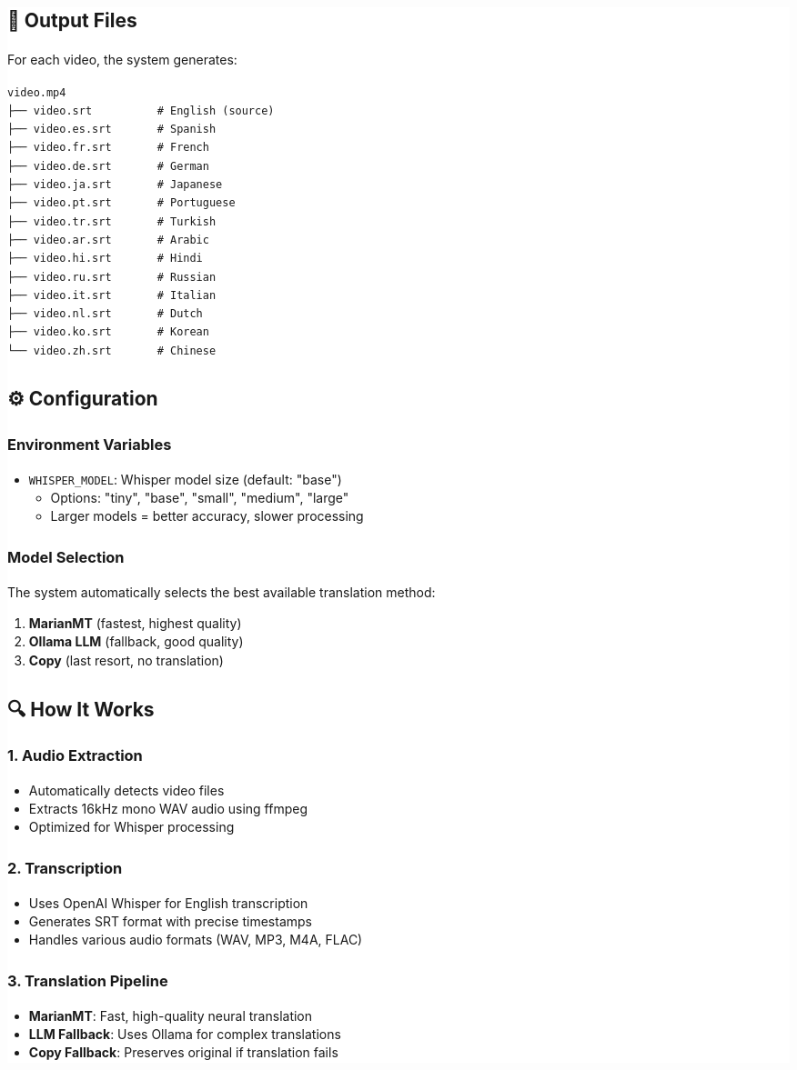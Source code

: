 ## 📁 Output Files

For each video, the system generates:
```
video.mp4
├── video.srt          # English (source)
├── video.es.srt       # Spanish
├── video.fr.srt       # French
├── video.de.srt       # German
├── video.ja.srt       # Japanese
├── video.pt.srt       # Portuguese
├── video.tr.srt       # Turkish
├── video.ar.srt       # Arabic
├── video.hi.srt       # Hindi
├── video.ru.srt       # Russian
├── video.it.srt       # Italian
├── video.nl.srt       # Dutch
├── video.ko.srt       # Korean
└── video.zh.srt       # Chinese
```

## ⚙️ Configuration

### Environment Variables
- `WHISPER_MODEL`: Whisper model size (default: "base")
  - Options: "tiny", "base", "small", "medium", "large"
  - Larger models = better accuracy, slower processing

### Model Selection
The system automatically selects the best available translation method:
1. **MarianMT** (fastest, highest quality)
2. **Ollama LLM** (fallback, good quality)
3. **Copy** (last resort, no translation)

## 🔍 How It Works

### 1. Audio Extraction
- Automatically detects video files
- Extracts 16kHz mono WAV audio using ffmpeg
- Optimized for Whisper processing

### 2. Transcription
- Uses OpenAI Whisper for English transcription
- Generates SRT format with precise timestamps
- Handles various audio formats (WAV, MP3, M4A, FLAC)

### 3. Translation Pipeline
- **MarianMT**: Fast, high-quality neural translation
- **LLM Fallback**: Uses Ollama for complex translations
- **Copy Fallback**: Preserves original if translation fails
